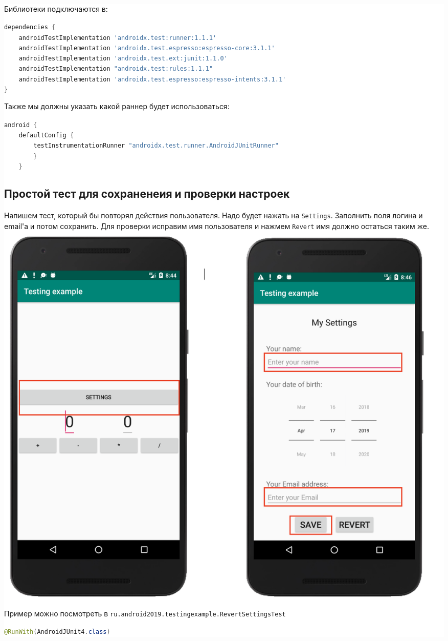 Библиотеки подключаются в:
```groovy
dependencies {
    androidTestImplementation 'androidx.test:runner:1.1.1'
    androidTestImplementation 'androidx.test.espresso:espresso-core:3.1.1'
    androidTestImplementation 'androidx.test.ext:junit:1.1.0'
    androidTestImplementation "androidx.test:rules:1.1.1"
    androidTestImplementation 'androidx.test.espresso:espresso-intents:3.1.1'
}
```

Также мы должны указать какой раннер будет использоваться:
```groovy
android {
    defaultConfig {
        testInstrumentationRunner "androidx.test.runner.AndroidJUnitRunner"
        }
    }
```

## Простой тест для сохраненеия и проверки настроек
Напишем тест, который бы повторял действия пользователя. Надо будет нажать на `Settings`.
Заполнить поля логина и email'а и потом сохранить.
Для проверки исправим имя пользователя и нажмем `Revert` имя должно остаться таким же.
<img src="img/espresso_test.png" width="1200px"/>
Пример можно посмотреть в `ru.android2019.testingexample.RevertSettingsTest`
```java
@RunWith(AndroidJUnit4.class)
```